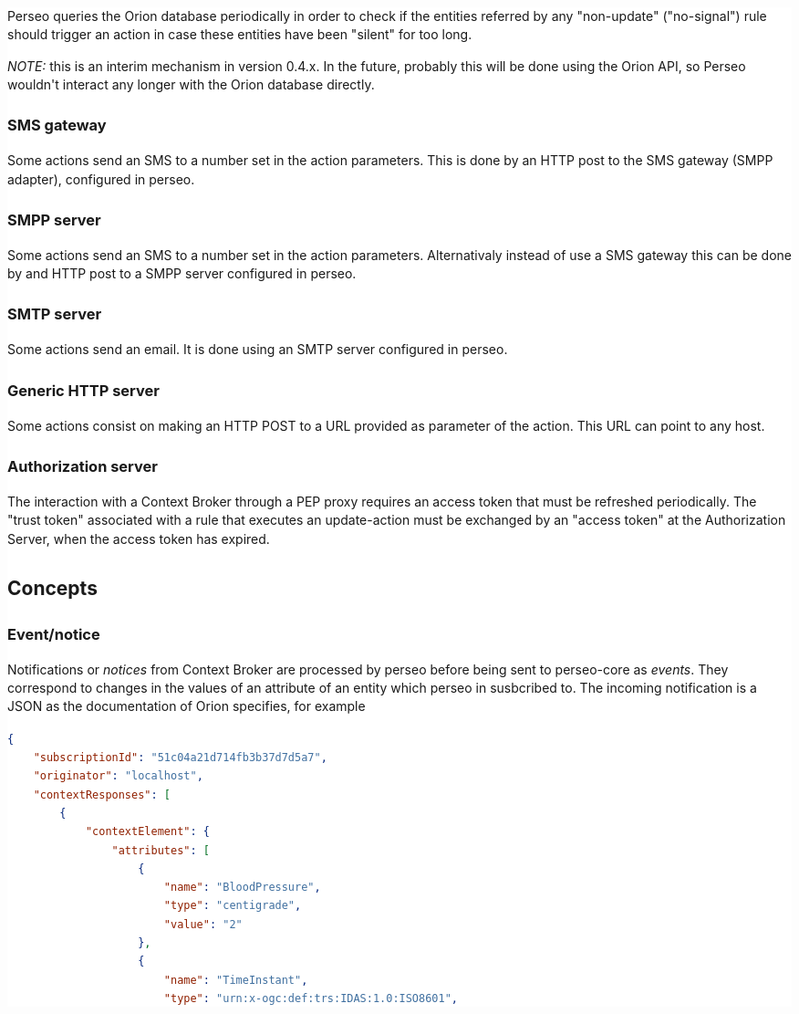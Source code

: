Perseo queries the Orion database periodically in order to check if the entities referred by any "non-update"
("no-signal") rule should trigger an action in case these entities have been "silent" for too long.

_NOTE:_ this is an interim mechanism in version 0.4.x. In the future, probably this will be done using the Orion API, so
Perseo wouldn't interact any longer with the Orion database directly.

### SMS gateway

Some actions send an SMS to a number set in the action parameters. This is done by an HTTP post to the SMS gateway (SMPP
adapter), configured in perseo.

### SMPP server

Some actions send an SMS to a number set in the action parameters. Alternativaly instead of use a SMS gateway this can
be done by and HTTP post to a SMPP server configured in perseo.

### SMTP server

Some actions send an email. It is done using an SMTP server configured in perseo.

### Generic HTTP server

Some actions consist on making an HTTP POST to a URL provided as parameter of the action. This URL can point to any
host.

### Authorization server

The interaction with a Context Broker through a PEP proxy requires an access token that must be refreshed periodically.
The "trust token" associated with a rule that executes an update-action must be exchanged by an "access token" at the
Authorization Server, when the access token has expired.

<a name="Concepts"></a>

## Concepts

### Event/notice

Notifications or _notices_ from Context Broker are processed by perseo before being sent to perseo-core as _events_.
They correspond to changes in the values of an attribute of an entity which perseo in susbcribed to. The incoming
notification is a JSON as the documentation of Orion specifies, for example

```json
{
    "subscriptionId": "51c04a21d714fb3b37d7d5a7",
    "originator": "localhost",
    "contextResponses": [
        {
            "contextElement": {
                "attributes": [
                    {
                        "name": "BloodPressure",
                        "type": "centigrade",
                        "value": "2"
                    },
                    {
                        "name": "TimeInstant",
                        "type": "urn:x-ogc:def:trs:IDAS:1.0:ISO8601",
```